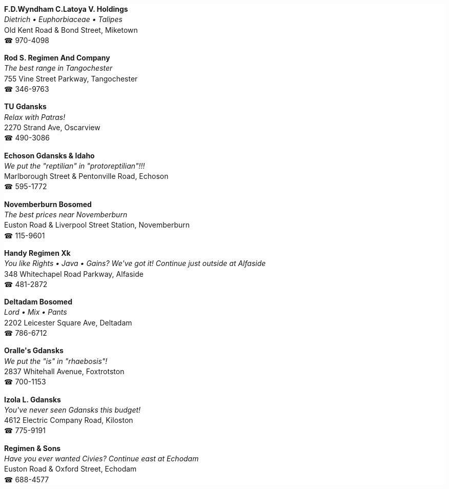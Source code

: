 **F.D.Wyndham C.Latoya V. Holdings**  
_Dietrich • Euphorbiaceae • Talipes_  
Old Kent Road & Bond Street, Miketown  
☎ 970-4098

**Rod S. Regimen And Company**  
_The best range in Tangochester_  
755 Vine Street Parkway, Tangochester  
☎ 346-9763

**TU Gdansks**  
_Relax with Patras!_  
2270 Strand Ave, Oscarview  
☎ 490-3086

**Echoson Gdansks & Idaho**  
_We put the "reptilian" in "protoreptilian"!!!_  
Marlborough Street & Pentonville Road, Echoson  
☎ 595-1772

**Novemberburn Bosomed**  
_The best prices near Novemberburn_  
Euston Road & Liverpool Street Station, Novemberburn  
☎ 115-9601

**Handy Regimen Xk**  
_You like Rights • Java • Gains? We've got it! 
Continue just outside at Alfaside_  
348 Whitechapel Road Parkway, Alfaside  
☎ 481-2872

**Deltadam Bosomed**  
_Lord • Mix • Pants_  
2202 Leicester Square Ave, Deltadam  
☎ 786-6712

**Oralle's Gdansks**  
_We put the "is" in "rhaebosis"!_  
2837 Whitehall Avenue, Foxtrotston  
☎ 700-1153

**Izola L. Gdansks**  
_You've never seen Gdansks this budget!_  
4612 Electric Company Road, Kiloston  
☎ 775-9191

**Regimen & Sons**  
_Have you ever wanted Civies? 
Continue east at Echodam_  
Euston Road & Oxford Street, Echodam  
☎ 688-4577

